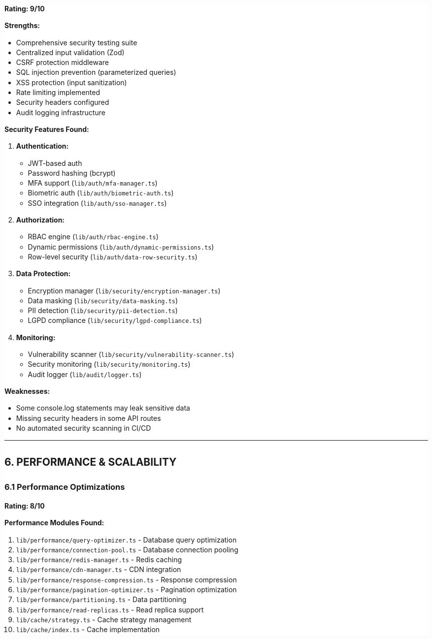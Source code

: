 **Rating: 9/10**

**Strengths:**
- Comprehensive security testing suite
- Centralized input validation (Zod)
- CSRF protection middleware
- SQL injection prevention (parameterized queries)
- XSS protection (input sanitization)
- Rate limiting implemented
- Security headers configured
- Audit logging infrastructure

**Security Features Found:**
1. **Authentication:**
   - JWT-based auth
   - Password hashing (bcrypt)
   - MFA support (`lib/auth/mfa-manager.ts`)
   - Biometric auth (`lib/auth/biometric-auth.ts`)
   - SSO integration (`lib/auth/sso-manager.ts`)

2. **Authorization:**
   - RBAC engine (`lib/auth/rbac-engine.ts`)
   - Dynamic permissions (`lib/auth/dynamic-permissions.ts`)
   - Row-level security (`lib/auth/data-row-security.ts`)

3. **Data Protection:**
   - Encryption manager (`lib/security/encryption-manager.ts`)
   - Data masking (`lib/security/data-masking.ts`)
   - PII detection (`lib/security/pii-detection.ts`)
   - LGPD compliance (`lib/security/lgpd-compliance.ts`)

4. **Monitoring:**
   - Vulnerability scanner (`lib/security/vulnerability-scanner.ts`)
   - Security monitoring (`lib/security/monitoring.ts`)
   - Audit logger (`lib/audit/logger.ts`)

**Weaknesses:**
- Some console.log statements may leak sensitive data
- Missing security headers in some API routes
- No automated security scanning in CI/CD

---

## 6. PERFORMANCE & SCALABILITY

### 6.1 Performance Optimizations
**Rating: 8/10**

**Performance Modules Found:**
1. `lib/performance/query-optimizer.ts` - Database query optimization
2. `lib/performance/connection-pool.ts` - Database connection pooling
3. `lib/performance/redis-manager.ts` - Redis caching
4. `lib/performance/cdn-manager.ts` - CDN integration
5. `lib/performance/response-compression.ts` - Response compression
6. `lib/performance/pagination-optimizer.ts` - Pagination optimization
7. `lib/performance/partitioning.ts` - Data partitioning
8. `lib/performance/read-replicas.ts` - Read replica support
9. `lib/cache/strategy.ts` - Cache strategy management
10. `lib/cache/index.ts` - Cache implementation
